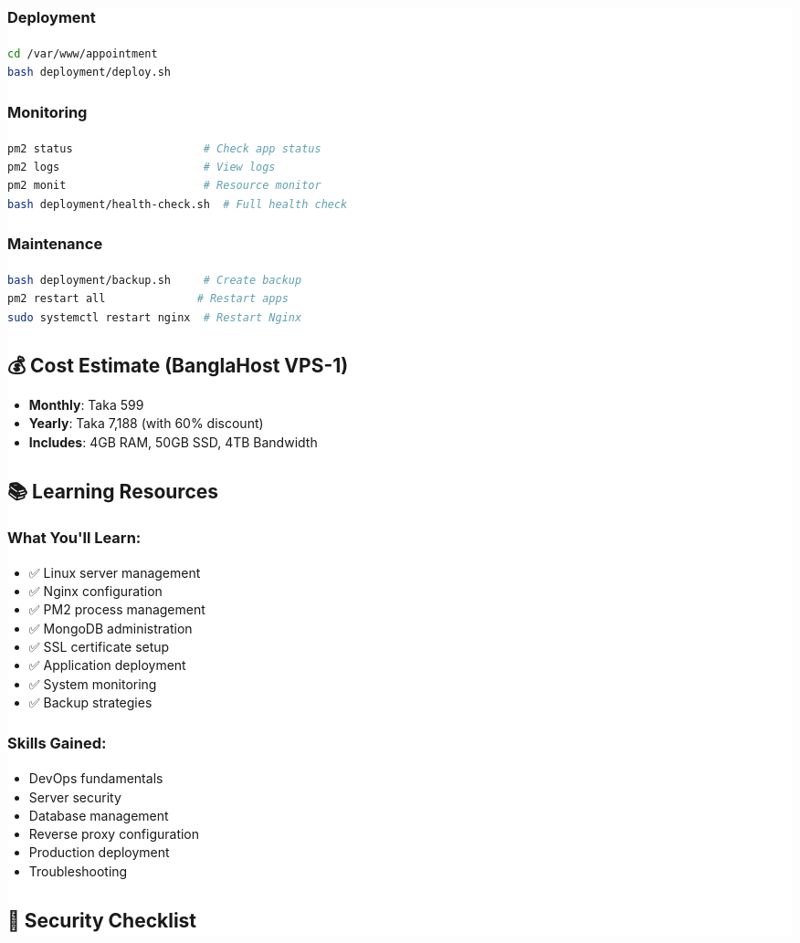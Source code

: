 ### Deployment
```bash
cd /var/www/appointment
bash deployment/deploy.sh
```

### Monitoring
```bash
pm2 status                    # Check app status
pm2 logs                      # View logs
pm2 monit                     # Resource monitor
bash deployment/health-check.sh  # Full health check
```

### Maintenance
```bash
bash deployment/backup.sh     # Create backup
pm2 restart all              # Restart apps
sudo systemctl restart nginx  # Restart Nginx
```

## 💰 Cost Estimate (BanglaHost VPS-1)

- **Monthly**: Taka 599
- **Yearly**: Taka 7,188 (with 60% discount)
- **Includes**: 4GB RAM, 50GB SSD, 4TB Bandwidth

## 📚 Learning Resources

### What You'll Learn:
- ✅ Linux server management
- ✅ Nginx configuration
- ✅ PM2 process management
- ✅ MongoDB administration
- ✅ SSL certificate setup
- ✅ Application deployment
- ✅ System monitoring
- ✅ Backup strategies

### Skills Gained:
- DevOps fundamentals
- Server security
- Database management
- Reverse proxy configuration
- Production deployment
- Troubleshooting

## 🔐 Security Checklist
